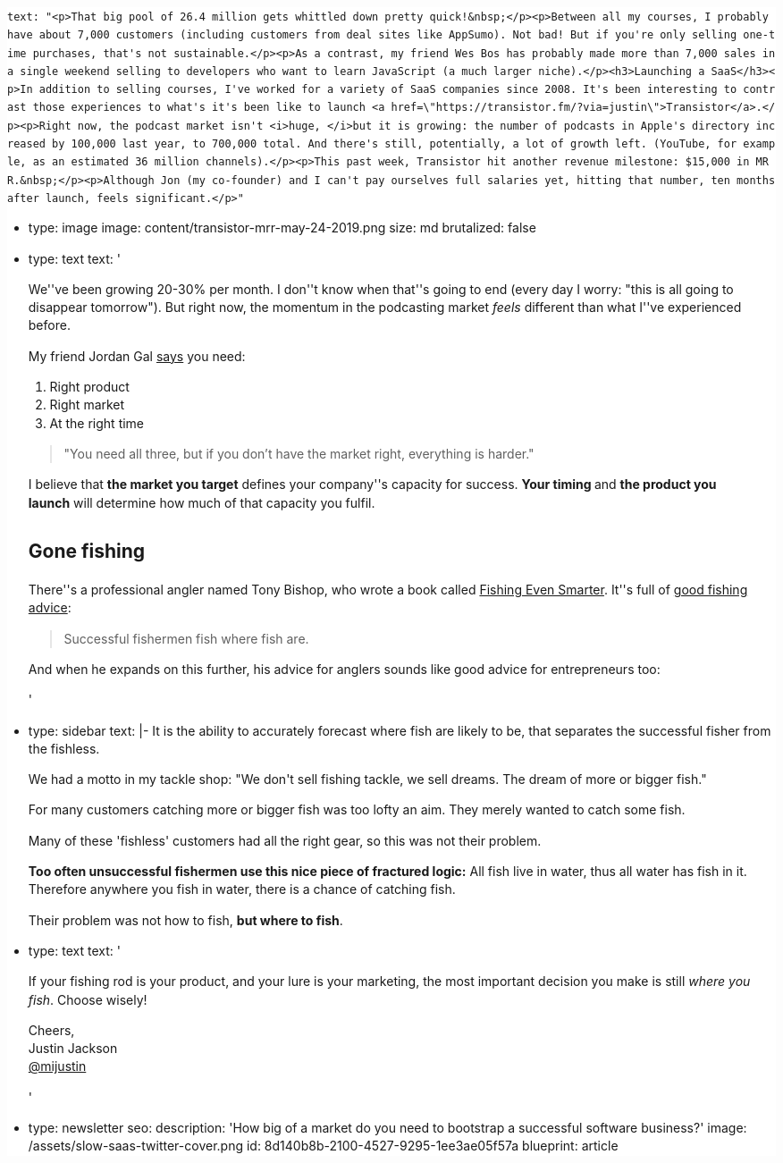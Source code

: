     text: "<p>That big pool of 26.4 million gets whittled down pretty quick!&nbsp;</p><p>Between all my courses, I probably have about 7,000 customers (including customers from deal sites like AppSumo). Not bad! But if you're only selling one-time purchases, that's not sustainable.</p><p>As a contrast, my friend Wes Bos has probably made more than 7,000 sales in a single weekend selling to developers who want to learn JavaScript (a much larger niche).</p><h3>Launching a SaaS</h3><p>In addition to selling courses, I've worked for a variety of SaaS companies since 2008. It's been interesting to contrast those experiences to what's it's been like to launch <a href=\"https://transistor.fm/?via=justin\">Transistor</a>.</p><p>Right now, the podcast market isn't <i>huge, </i>but it is growing: the number of podcasts in Apple's directory increased by 100,000 last year, to 700,000 total. And there's still, potentially, a lot of growth left. (YouTube, for example, as an estimated 36 million channels).</p><p>This past week, Transistor hit another revenue milestone: $15,000 in MRR.&nbsp;</p><p>Although Jon (my co-founder) and I can't pay ourselves full salaries yet, hitting that number, ten months after launch, feels significant.</p>"
  -
    type: image
    image: content/transistor-mrr-may-24-2019.png
    size: md
    brutalized: false
  -
    type: text
    text: '<p>We''ve been growing 20-30% per month. I don''t know when that''s going to end (every day I worry: "this is all going to disappear tomorrow"). But right now, the momentum in the podcasting market <i>feels </i>different than what I''ve experienced before.</p><p>My friend Jordan Gal <a href="https://twitter.com/JordanGal/status/1131414132605849600">says</a> you need:</p><ol><li>Right product</li><li>Right market</li><li>At the right time</li></ol><blockquote><p>"You need all three, but if you don’t have the market right, everything is harder."</p></blockquote><p>I believe that <b>the market you target</b>&nbsp;defines your company''s capacity for success. <b>Your timing </b>and <b>the product you launch</b>&nbsp;will determine how much of that capacity you fulfil.&nbsp;</p><h2>Gone fishing</h2><p>There''s a professional angler named Tony Bishop, who wrote a book called <a href="https://www.amazon.com/Fishing-Even-Smarter-Tony-Bishop/dp/B00NKQUOC0">Fishing Even Smarter</a>. It''s full of <a href="http://www.bishfish.co.nz/articles/salt/flogic.htm">good fishing advice</a>:<br></p><blockquote><p>Successful fishermen fish where fish are.</p></blockquote><p>And when he expands on this further, his advice for anglers sounds like good advice for entrepreneurs too:</p>'
  -
    type: sidebar
    text: |-
      It is the ability to accurately forecast where fish are likely to be, that separates the successful fisher from the fishless.

      We had a motto in my tackle shop: "We don't sell fishing tackle, we sell dreams. The dream of more or bigger fish."

      For many customers catching more or bigger fish was too lofty an aim. They merely wanted to catch some fish.

      Many of these 'fishless' customers had all the right gear, so this was not their problem.

      **Too often unsuccessful fishermen use this nice piece of fractured logic:**
      All fish live in water, thus all water has fish in it. Therefore anywhere you fish in water, there is a chance of catching fish.

      Their problem was not how to fish, **but where to fish**.
  -
    type: text
    text: '<p>If your fishing rod is your product, and your lure is your marketing, the most important decision you make is still&nbsp;<i>where you fish</i>. Choose wisely!</p><p>Cheers,<br>Justin Jackson<br><a href="https://twitter.com/mijustin">@mijustin</a></p>'
  -
    type: newsletter
seo:
  description: 'How big of a market do you need to bootstrap a successful software business?'
  image: /assets/slow-saas-twitter-cover.png
id: 8d140b8b-2100-4527-9295-1ee3ae05f57a
blueprint: article
